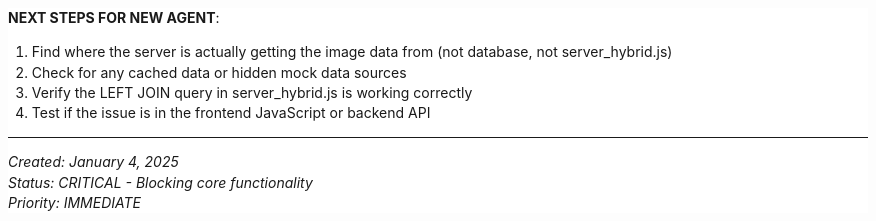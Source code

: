 **NEXT STEPS FOR NEW AGENT**:
1. Find where the server is actually getting the image data from (not database, not server_hybrid.js)
2. Check for any cached data or hidden mock data sources
3. Verify the LEFT JOIN query in server_hybrid.js is working correctly
4. Test if the issue is in the frontend JavaScript or backend API

---

*Created: January 4, 2025*  
*Status: CRITICAL - Blocking core functionality*  
*Priority: IMMEDIATE*

